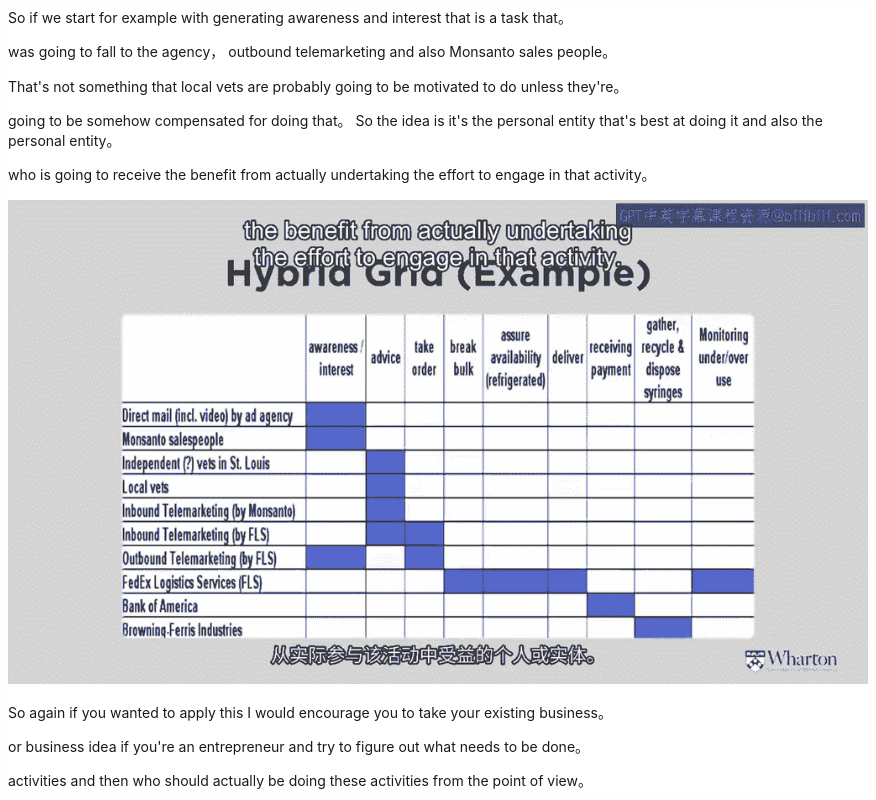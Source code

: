 So if we start for example with generating awareness and interest that is a task that。

was going to fall to the agency， outbound telemarketing and also Monsanto sales people。

That's not something that local vets are probably going to be motivated to do unless they're。

going to be somehow compensated for doing that。 So the idea is it's the personal entity that's best at doing it and also the personal entity。

who is going to receive the benefit from actually undertaking the effort to engage in that activity。

![](img/96bae4d5de0479a1e43c7a8a155911f1_50.png)

So again if you wanted to apply this I would encourage you to take your existing business。

or business idea if you're an entrepreneur and try to figure out what needs to be done。

activities and then who should actually be doing these activities from the point of view。
